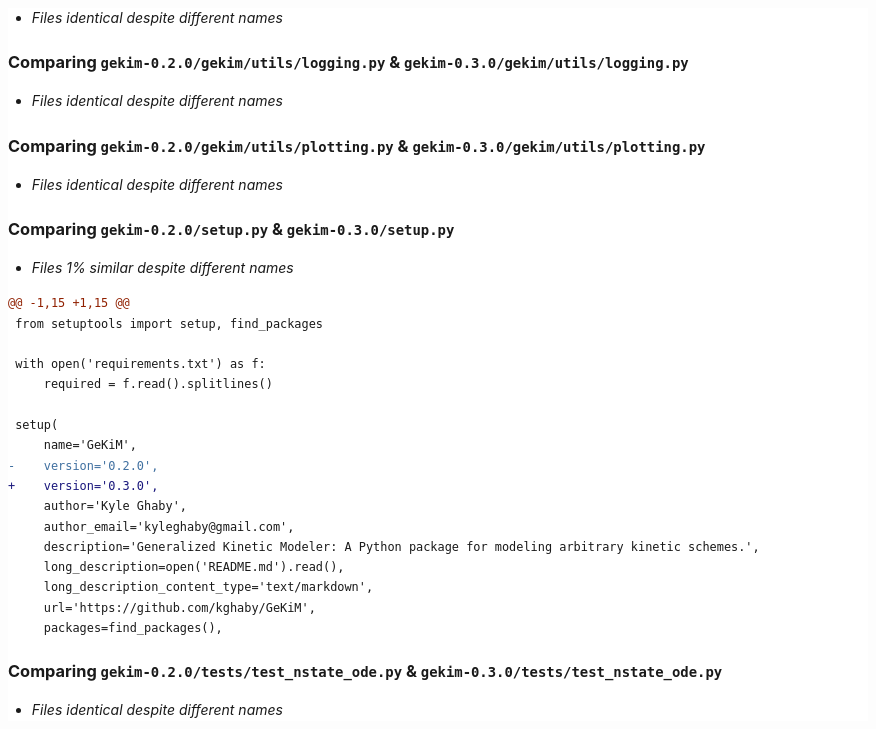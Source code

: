  * *Files identical despite different names*

### Comparing `gekim-0.2.0/gekim/utils/logging.py` & `gekim-0.3.0/gekim/utils/logging.py`

 * *Files identical despite different names*

### Comparing `gekim-0.2.0/gekim/utils/plotting.py` & `gekim-0.3.0/gekim/utils/plotting.py`

 * *Files identical despite different names*

### Comparing `gekim-0.2.0/setup.py` & `gekim-0.3.0/setup.py`

 * *Files 1% similar despite different names*

```diff
@@ -1,15 +1,15 @@
 from setuptools import setup, find_packages
 
 with open('requirements.txt') as f:
     required = f.read().splitlines()
 
 setup(
     name='GeKiM', 
-    version='0.2.0', 
+    version='0.3.0', 
     author='Kyle Ghaby', 
     author_email='kyleghaby@gmail.com',  
     description='Generalized Kinetic Modeler: A Python package for modeling arbitrary kinetic schemes.',  
     long_description=open('README.md').read(),  
     long_description_content_type='text/markdown',
     url='https://github.com/kghaby/GeKiM', 
     packages=find_packages(),
```

### Comparing `gekim-0.2.0/tests/test_nstate_ode.py` & `gekim-0.3.0/tests/test_nstate_ode.py`

 * *Files identical despite different names*

